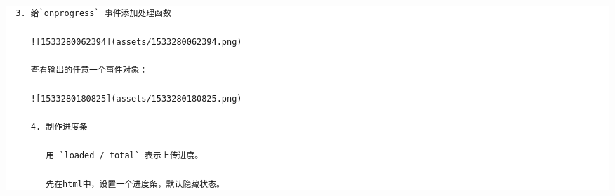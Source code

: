       3. 给`onprogress` 事件添加处理函数

         ![1533280062394](assets/1533280062394.png)

         查看输出的任意一个事件对象：

         ![1533280180825](assets/1533280180825.png)

         4. 制作进度条

            用 `loaded / total` 表示上传进度。

            先在html中，设置一个进度条，默认隐藏状态。

